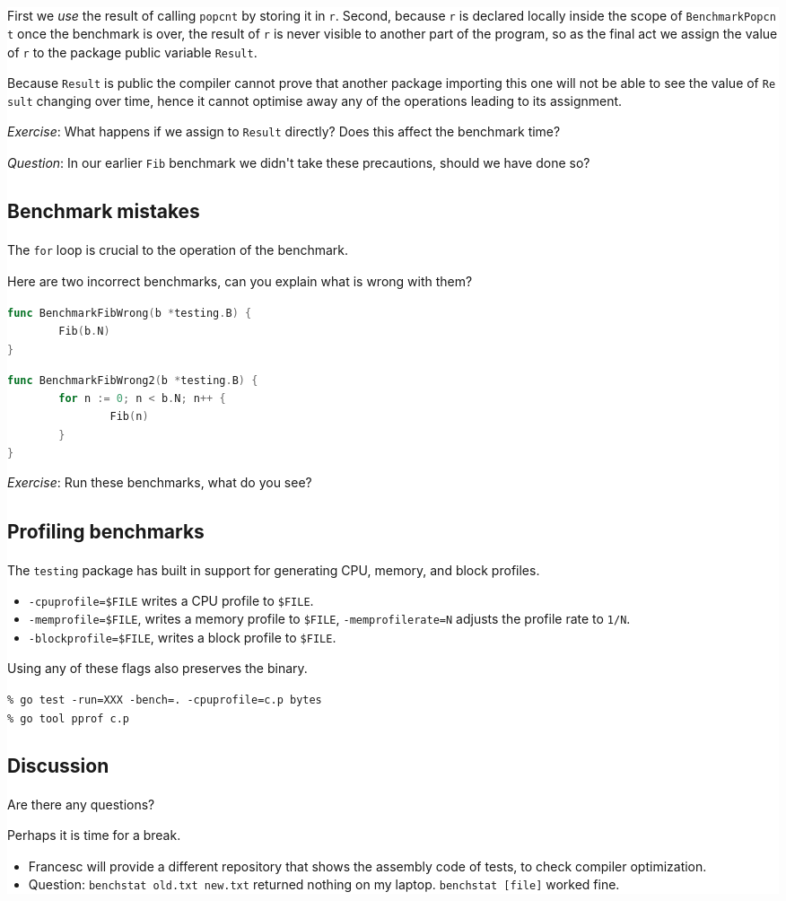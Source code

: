First we _use_ the result of calling `popcnt` by storing it in `r`. Second, because `r` is declared locally inside the scope of `BenchmarkPopcnt` once the benchmark is over, the result of `r` is never visible to another part of the program, so as the final act we assign the value of `r` to the package public variable `Result`. 

Because `Result` is public the compiler cannot prove that another package importing this one will not be able to see the value of `Result` changing over time, hence it cannot optimise away any of the operations leading to its assignment.

_Exercise_: What happens if we assign to `Result` directly? Does this affect the benchmark time?

_Question_: In our earlier `Fib` benchmark we didn't take these precautions, should we have done so?

## Benchmark mistakes

The `for` loop is crucial to the operation of the benchmark.

Here are two incorrect benchmarks, can you explain what is wrong with them?

```go
func BenchmarkFibWrong(b *testing.B) {
        Fib(b.N)
}
```

```go
func BenchmarkFibWrong2(b *testing.B) {
        for n := 0; n < b.N; n++ {
                Fib(n)
        }
}
```
_Exercise_: Run these benchmarks, what do you see?

## Profiling benchmarks

The `testing` package has built in support for generating CPU, memory, and block profiles.

- `-cpuprofile=$FILE` writes a CPU profile to `$FILE`.
- `-memprofile=$FILE`, writes a memory profile to `$FILE`, `-memprofilerate=N` adjusts the profile rate to `1/N`.
- `-blockprofile=$FILE`, writes a block profile to `$FILE`.

Using any of these flags also preserves the binary.

```
% go test -run=XXX -bench=. -cpuprofile=c.p bytes
% go tool pprof c.p
```

## Discussion

Are there any questions?

Perhaps it is time for a break.

- Francesc will provide a different repository that shows the assembly code of tests, to check compiler optimization.
- Question: `benchstat old.txt new.txt` returned nothing on my laptop. `benchstat [file]` worked fine. 



